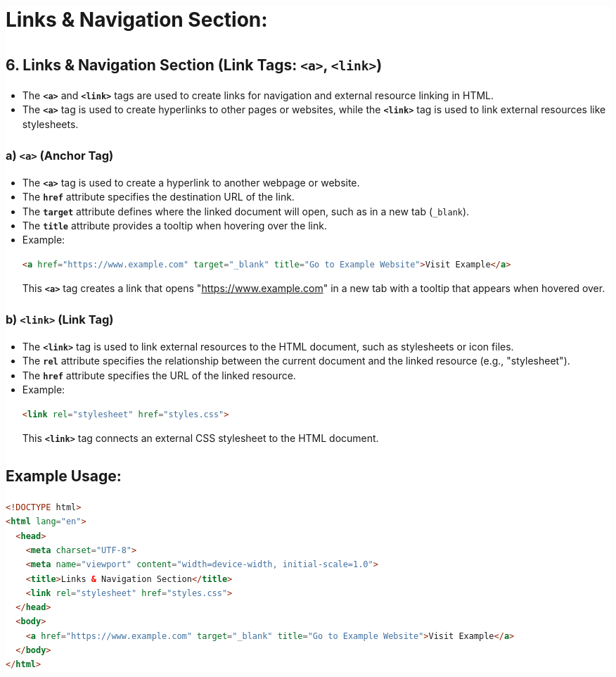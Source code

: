 
 # Links & Navigation Section:

## 6. Links & Navigation Section (Link Tags: `<a>`, `<link>`)
- The **`<a>`** and **`<link>`** tags are used to create links for navigation and external resource linking in HTML.
- The **`<a>`** tag is used to create hyperlinks to other pages or websites, while the **`<link>`** tag is used to link external resources like stylesheets.

### a) `<a>` (Anchor Tag)
- The **`<a>`** tag is used to create a hyperlink to another webpage or website.
- The **`href`** attribute specifies the destination URL of the link.
- The **`target`** attribute defines where the linked document will open, such as in a new tab (`_blank`).
- The **`title`** attribute provides a tooltip when hovering over the link.
- Example:
  ```html
  <a href="https://www.example.com" target="_blank" title="Go to Example Website">Visit Example</a>
  ```
  This **`<a>`** tag creates a link that opens "https://www.example.com" in a new tab with a tooltip that appears when hovered over.

### b) `<link>` (Link Tag)
- The **`<link>`** tag is used to link external resources to the HTML document, such as stylesheets or icon files.
- The **`rel`** attribute specifies the relationship between the current document and the linked resource (e.g., "stylesheet").
- The **`href`** attribute specifies the URL of the linked resource.
- Example:
  ```html
  <link rel="stylesheet" href="styles.css">
  ```
  This **`<link>`** tag connects an external CSS stylesheet to the HTML document.

## Example Usage:
```html
<!DOCTYPE html>
<html lang="en">
  <head>
    <meta charset="UTF-8">
    <meta name="viewport" content="width=device-width, initial-scale=1.0">
    <title>Links & Navigation Section</title>
    <link rel="stylesheet" href="styles.css">
  </head>
  <body>
    <a href="https://www.example.com" target="_blank" title="Go to Example Website">Visit Example</a>
  </body>
</html>
```
